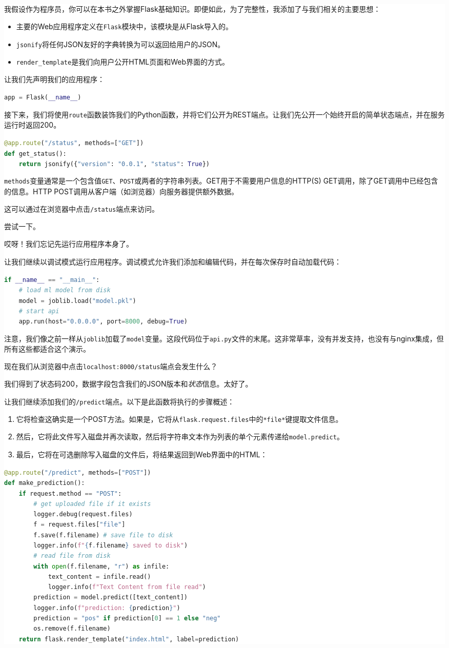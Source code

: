 我假设作为程序员，你可以在本书之外掌握Flask基础知识。即便如此，为了完整性，我添加了与我们相关的主要思想：

+   主要的Web应用程序定义在`Flask`模块中，该模块是从Flask导入的。

+   `jsonify`将任何JSON友好的字典转换为可以返回给用户的JSON。

+   `render_template`是我们向用户公开HTML页面和Web界面的方式。

让我们先声明我们的应用程序：

```py
app = Flask(__name__)
```

接下来，我们将使用`route`函数装饰我们的Python函数，并将它们公开为REST端点。让我们先公开一个始终开启的简单状态端点，并在服务运行时返回200。

```py
@app.route("/status", methods=["GET"])
def get_status():
    return jsonify({"version": "0.0.1", "status": True})
```

`methods`变量通常是一个包含值`GET`、`POST`或两者的字符串列表。GET用于不需要用户信息的HTTP(S) GET调用，除了GET调用中已经包含的信息。HTTP POST调用从客户端（如浏览器）向服务器提供额外数据。

这可以通过在浏览器中点击`/status`端点来访问。

尝试一下。

哎呀！我们忘记先运行应用程序本身了。

让我们继续以调试模式运行应用程序。调试模式允许我们添加和编辑代码，并在每次保存时自动加载代码：

```py
if __name__ == "__main__":
    # load ml model from disk
    model = joblib.load("model.pkl")
    # start api
    app.run(host="0.0.0.0", port=8000, debug=True)
```

注意，我们像之前一样从`joblib`加载了`model`变量。这段代码位于`api.py`文件的末尾。这非常草率，没有并发支持，也没有与nginx集成，但所有这些都适合这个演示。

现在我们从浏览器中点击`localhost:8000/status`端点会发生什么？

我们得到了状态码200，数据字段包含我们的JSON版本和*状态*信息。太好了。

让我们继续添加我们的`/predict`端点。以下是此函数将执行的步骤概述：

1.  它将检查这确实是一个POST方法。如果是，它将从`flask.request.files`中的`*file*`键提取文件信息。

1.  然后，它将此文件写入磁盘并再次读取，然后将字符串文本作为列表的单个元素传递给`model.predict`。

1.  最后，它将在可选删除写入磁盘的文件后，将结果返回到Web界面中的HTML：

```py
@app.route("/predict", methods=["POST"])
def make_prediction():
    if request.method == "POST":
        # get uploaded file if it exists
        logger.debug(request.files)
        f = request.files["file"]
        f.save(f.filename) # save file to disk
        logger.info(f"{f.filename} saved to disk")
        # read file from disk
        with open(f.filename, "r") as infile:
            text_content = infile.read()
            logger.info(f"Text Content from file read")
        prediction = model.predict([text_content])
        logger.info(f"prediction: {prediction}")
        prediction = "pos" if prediction[0] == 1 else "neg"
        os.remove(f.filename)
    return flask.render_template("index.html", label=prediction)
```
